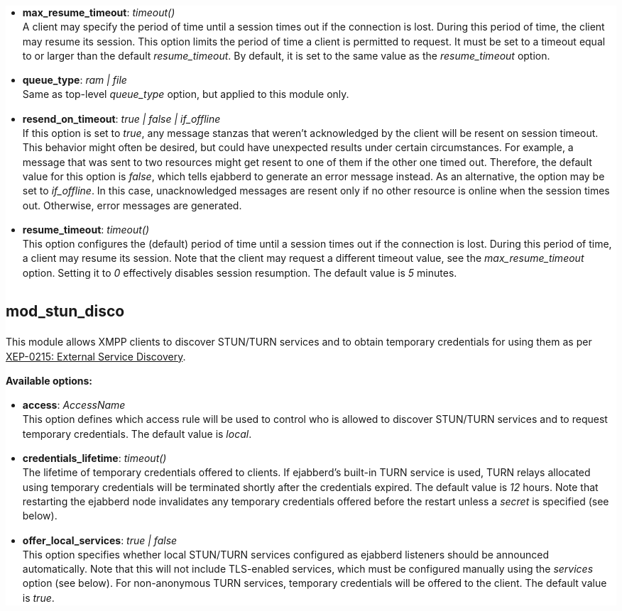 - **max\_resume\_timeout**: *timeout()*  
A client may specify the period of time until a session times out if the
connection is lost. During this period of time, the client may resume
its session. This option limits the period of time a client is permitted
to request. It must be set to a timeout equal to or larger than the
default *resume\_timeout*. By default, it is set to the same value as
the *resume\_timeout* option.

- **queue\_type**: *ram | file*  
Same as top-level *queue\_type* option, but applied to this module only.

- **resend\_on\_timeout**: *true | false | if\_offline*  
If this option is set to *true*, any message stanzas that weren’t
acknowledged by the client will be resent on session timeout. This
behavior might often be desired, but could have unexpected results under
certain circumstances. For example, a message that was sent to two
resources might get resent to one of them if the other one timed out.
Therefore, the default value for this option is *false*, which tells
ejabberd to generate an error message instead. As an alternative, the
option may be set to *if\_offline*. In this case, unacknowledged
messages are resent only if no other resource is online when the session
times out. Otherwise, error messages are generated.

- **resume\_timeout**: *timeout()*  
This option configures the (default) period of time until a session
times out if the connection is lost. During this period of time, a
client may resume its session. Note that the client may request a
different timeout value, see the *max\_resume\_timeout* option. Setting
it to *0* effectively disables session resumption. The default value is
*5* minutes.

mod\_stun\_disco
----------------

This module allows XMPP clients to discover STUN/TURN services and to
obtain temporary credentials for using them as per [XEP-0215: External
Service Discovery](https://xmpp.org/extensions/xep-0215.html).

__Available options:__

- **access**: *AccessName*  
This option defines which access rule will be used to control who is
allowed to discover STUN/TURN services and to request temporary
credentials. The default value is *local*.

- **credentials\_lifetime**: *timeout()*  
The lifetime of temporary credentials offered to clients. If ejabberd’s
built-in TURN service is used, TURN relays allocated using temporary
credentials will be terminated shortly after the credentials expired.
The default value is *12* hours. Note that restarting the ejabberd node
invalidates any temporary credentials offered before the restart unless
a *secret* is specified (see below).

- **offer\_local\_services**: *true | false*  
This option specifies whether local STUN/TURN services configured as
ejabberd listeners should be announced automatically. Note that this
will not include TLS-enabled services, which must be configured manually
using the *services* option (see below). For non-anonymous TURN
services, temporary credentials will be offered to the client. The
default value is *true*.
